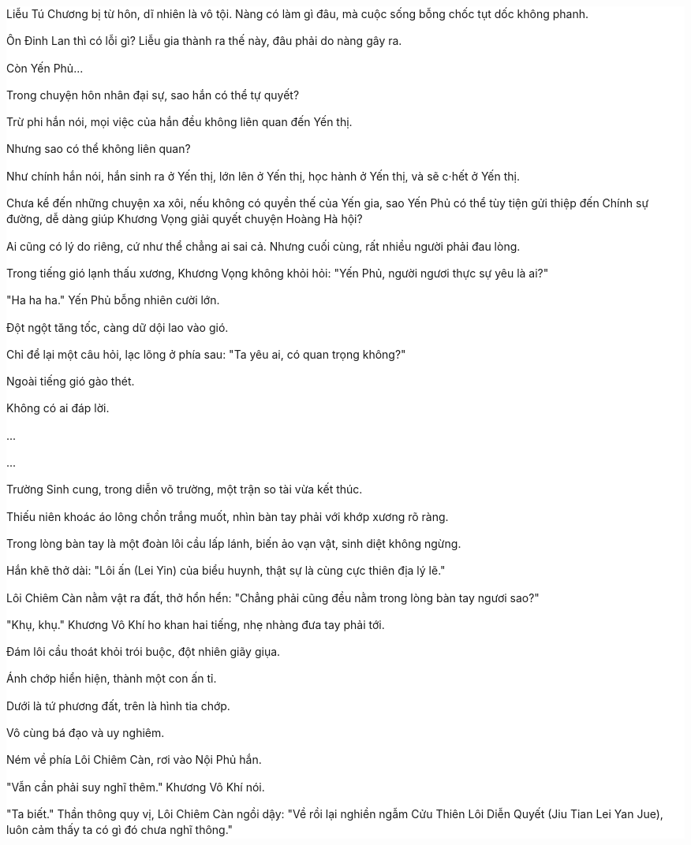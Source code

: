 Liễu Tú Chương bị từ hôn, dĩ nhiên là vô tội. Nàng có làm gì đâu, mà cuộc sống bỗng chốc tụt dốc không phanh.

Ôn Đinh Lan thì có lỗi gì? Liễu gia thành ra thế này, đâu phải do nàng gây ra.

Còn Yến Phủ...

Trong chuyện hôn nhân đại sự, sao hắn có thể tự quyết?

Trừ phi hắn nói, mọi việc của hắn đều không liên quan đến Yến thị.

Nhưng sao có thể không liên quan?

Như chính hắn nói, hắn sinh ra ở Yến thị, lớn lên ở Yến thị, học hành ở Yến thị, và sẽ c·hết ở Yến thị.

Chưa kể đến những chuyện xa xôi, nếu không có quyền thế của Yến gia, sao Yến Phủ có thể tùy tiện gửi thiệp đến Chính sự đường, dễ dàng giúp Khương Vọng giải quyết chuyện Hoàng Hà hội?

Ai cũng có lý do riêng, cứ như thể chẳng ai sai cả. Nhưng cuối cùng, rất nhiều người phải đau lòng.

Trong tiếng gió lạnh thấu xương, Khương Vọng không khỏi hỏi: "Yến Phủ, người ngươi thực sự yêu là ai?"

"Ha ha ha." Yến Phủ bỗng nhiên cười lớn.

Đột ngột tăng tốc, càng dữ dội lao vào gió.

Chỉ để lại một câu hỏi, lạc lõng ở phía sau: "Ta yêu ai, có quan trọng không?"

Ngoài tiếng gió gào thét.

Không có ai đáp lời.

...

...

Trường Sinh cung, trong diễn võ trường, một trận so tài vừa kết thúc.

Thiếu niên khoác áo lông chồn trắng muốt, nhìn bàn tay phải với khớp xương rõ ràng.

Trong lòng bàn tay là một đoàn lôi cầu lấp lánh, biến ảo vạn vật, sinh diệt không ngừng.

Hắn khẽ thở dài: "Lôi ấn (Lei Yin) của biểu huynh, thật sự là cùng cực thiên địa lý lẽ."

Lôi Chiêm Càn nằm vật ra đất, thở hổn hển: "Chẳng phải cũng đều nằm trong lòng bàn tay ngươi sao?"

"Khụ, khụ." Khương Vô Khí ho khan hai tiếng, nhẹ nhàng đưa tay phải tới.

Đám lôi cầu thoát khỏi trói buộc, đột nhiên giãy giụa.

Ánh chớp hiển hiện, thành một con ấn tỉ.

Dưới là tứ phương đất, trên là hình tia chớp.

Vô cùng bá đạo và uy nghiêm.

Ném về phía Lôi Chiêm Càn, rơi vào Nội Phủ hắn.

"Vẫn cần phải suy nghĩ thêm." Khương Vô Khí nói.

"Ta biết." Thần thông quy vị, Lôi Chiêm Càn ngồi dậy: "Về rồi lại nghiền ngẫm Cửu Thiên Lôi Diễn Quyết (Jiu Tian Lei Yan Jue), luôn cảm thấy ta có gì đó chưa nghĩ thông."
